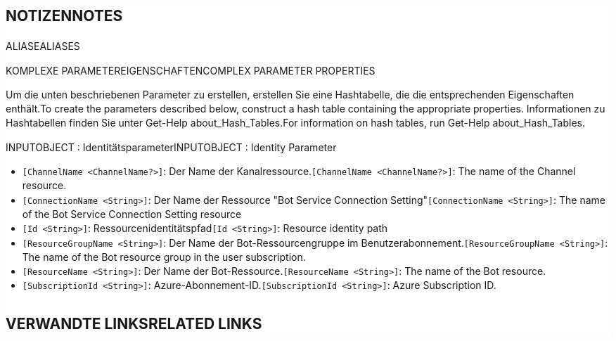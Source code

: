 ## <span data-ttu-id="74b12-139">NOTIZEN</span><span class="sxs-lookup"><span data-stu-id="74b12-139">NOTES</span></span>

<span data-ttu-id="74b12-140">ALIASE</span><span class="sxs-lookup"><span data-stu-id="74b12-140">ALIASES</span></span>

<span data-ttu-id="74b12-141">KOMPLEXE PARAMETEREIGENSCHAFTEN</span><span class="sxs-lookup"><span data-stu-id="74b12-141">COMPLEX PARAMETER PROPERTIES</span></span>

<span data-ttu-id="74b12-142">Um die unten beschriebenen Parameter zu erstellen, erstellen Sie eine Hashtabelle, die die entsprechenden Eigenschaften enthält.</span><span class="sxs-lookup"><span data-stu-id="74b12-142">To create the parameters described below, construct a hash table containing the appropriate properties.</span></span> <span data-ttu-id="74b12-143">Informationen zu Hashtabellen finden Sie unter Get-Help about_Hash_Tables.</span><span class="sxs-lookup"><span data-stu-id="74b12-143">For information on hash tables, run Get-Help about_Hash_Tables.</span></span>


<span data-ttu-id="74b12-144">INPUTOBJECT <IBotServiceIdentity> : Identitätsparameter</span><span class="sxs-lookup"><span data-stu-id="74b12-144">INPUTOBJECT <IBotServiceIdentity>: Identity Parameter</span></span>
  - <span data-ttu-id="74b12-145">`[ChannelName <ChannelName?>]`: Der Name der Kanalressource.</span><span class="sxs-lookup"><span data-stu-id="74b12-145">`[ChannelName <ChannelName?>]`: The name of the Channel resource.</span></span>
  - <span data-ttu-id="74b12-146">`[ConnectionName <String>]`: Der Name der Ressource "Bot Service Connection Setting"</span><span class="sxs-lookup"><span data-stu-id="74b12-146">`[ConnectionName <String>]`: The name of the Bot Service Connection Setting resource</span></span>
  - <span data-ttu-id="74b12-147">`[Id <String>]`: Ressourcenidentitätspfad</span><span class="sxs-lookup"><span data-stu-id="74b12-147">`[Id <String>]`: Resource identity path</span></span>
  - <span data-ttu-id="74b12-148">`[ResourceGroupName <String>]`: Der Name der Bot-Ressourcengruppe im Benutzerabonnement.</span><span class="sxs-lookup"><span data-stu-id="74b12-148">`[ResourceGroupName <String>]`: The name of the Bot resource group in the user subscription.</span></span>
  - <span data-ttu-id="74b12-149">`[ResourceName <String>]`: Der Name der Bot-Ressource.</span><span class="sxs-lookup"><span data-stu-id="74b12-149">`[ResourceName <String>]`: The name of the Bot resource.</span></span>
  - <span data-ttu-id="74b12-150">`[SubscriptionId <String>]`: Azure-Abonnement-ID.</span><span class="sxs-lookup"><span data-stu-id="74b12-150">`[SubscriptionId <String>]`: Azure Subscription ID.</span></span>

## <span data-ttu-id="74b12-151">VERWANDTE LINKS</span><span class="sxs-lookup"><span data-stu-id="74b12-151">RELATED LINKS</span></span>

